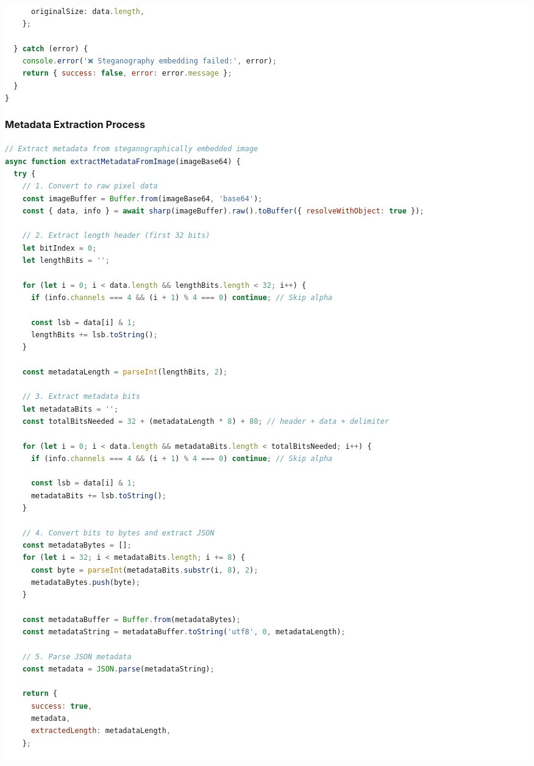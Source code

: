 ```javascript
      originalSize: data.length,
    };
    
  } catch (error) {
    console.error('❌ Steganography embedding failed:', error);
    return { success: false, error: error.message };
  }
}
```

### **Metadata Extraction Process**

```javascript
// Extract metadata from steganographically embedded image
async function extractMetadataFromImage(imageBase64) {
  try {
    // 1. Convert to raw pixel data
    const imageBuffer = Buffer.from(imageBase64, 'base64');
    const { data, info } = await sharp(imageBuffer).raw().toBuffer({ resolveWithObject: true });
    
    // 2. Extract length header (first 32 bits)
    let bitIndex = 0;
    let lengthBits = '';
    
    for (let i = 0; i < data.length && lengthBits.length < 32; i++) {
      if (info.channels === 4 && (i + 1) % 4 === 0) continue; // Skip alpha
      
      const lsb = data[i] & 1;
      lengthBits += lsb.toString();
    }
    
    const metadataLength = parseInt(lengthBits, 2);
    
    // 3. Extract metadata bits
    let metadataBits = '';
    const totalBitsNeeded = 32 + (metadataLength * 8) + 80; // header + data + delimiter
    
    for (let i = 0; i < data.length && metadataBits.length < totalBitsNeeded; i++) {
      if (info.channels === 4 && (i + 1) % 4 === 0) continue; // Skip alpha
      
      const lsb = data[i] & 1;
      metadataBits += lsb.toString();
    }
    
    // 4. Convert bits to bytes and extract JSON
    const metadataBytes = [];
    for (let i = 32; i < metadataBits.length; i += 8) {
      const byte = parseInt(metadataBits.substr(i, 8), 2);
      metadataBytes.push(byte);
    }
    
    const metadataBuffer = Buffer.from(metadataBytes);
    const metadataString = metadataBuffer.toString('utf8', 0, metadataLength);
    
    // 5. Parse JSON metadata
    const metadata = JSON.parse(metadataString);
    
    return {
      success: true,
      metadata,
      extractedLength: metadataLength,
    };
    
```